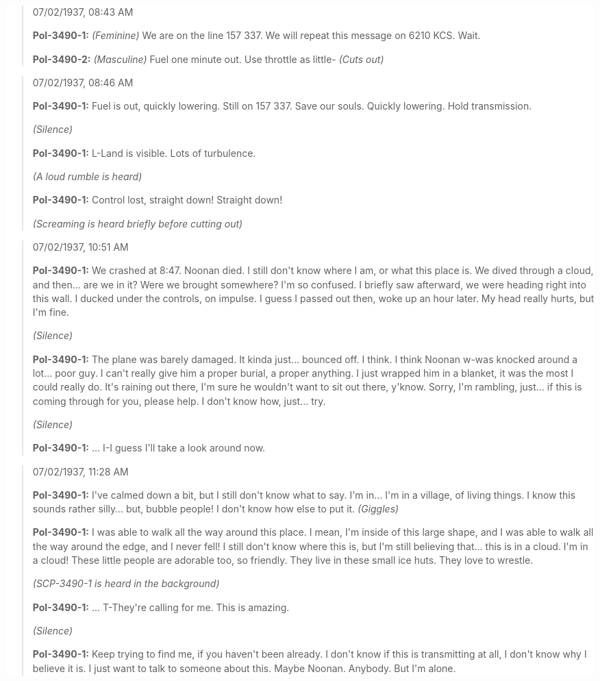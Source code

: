 > 07/02/1937, 08:43 AM
> 
> **PoI-3490-1:** _(Feminine)_ We are on the line 157 337. We will repeat this message on 6210 KCS. Wait.
> 
> **PoI-3490-2:** _(Masculine)_ Fuel one minute out. Use throttle as little- _(Cuts out)_

> 07/02/1937, 08:46 AM
> 
> **PoI-3490-1:** Fuel is out, quickly lowering. Still on 157 337. Save our souls. Quickly lowering. Hold transmission.
> 
> _(Silence)_
> 
> **PoI-3490-1:** L-Land is visible. Lots of turbulence.
> 
> _(A loud rumble is heard)_
> 
> **PoI-3490-1:** Control lost, straight down! Straight down!
> 
> _(Screaming is heard briefly before cutting out)_

> 07/02/1937, 10:51 AM
> 
> **PoI-3490-1:** We crashed at 8:47. Noonan died. I still don't know where I am, or what this place is. We dived through a cloud, and then… are we in it? Were we brought somewhere? I'm so confused. I briefly saw afterward, we were heading right into this wall. I ducked under the controls, on impulse. I guess I passed out then, woke up an hour later. My head really hurts, but I'm fine.
> 
> _(Silence)_
> 
> **PoI-3490-1:** The plane was barely damaged. It kinda just… bounced off. I think. I think Noonan w-was knocked around a lot… poor guy. I can't really give him a proper burial, a proper anything. I just wrapped him in a blanket, it was the most I could really do. It's raining out there, I'm sure he wouldn't want to sit out there, y'know. Sorry, I'm rambling, just… if this is coming through for you, please help. I don't know how, just… try.
> 
> _(Silence)_
> 
> **PoI-3490-1:** … I-I guess I'll take a look around now.

> 07/02/1937, 11:28 AM
> 
> **PoI-3490-1:** I've calmed down a bit, but I still don't know what to say. I'm in… I'm in a village, of living things. I know this sounds rather silly… but, bubble people! I don't know how else to put it. _(Giggles)_
> 
> **PoI-3490-1:** I was able to walk all the way around this place. I mean, I'm inside of this large shape, and I was able to walk all the way around the edge, and I never fell! I still don't know where this is, but I'm still believing that… this is in a cloud. I'm in a cloud! These little people are adorable too, so friendly. They live in these small ice huts. They love to wrestle.
> 
> _(SCP-3490-1 is heard in the background)_
> 
> **PoI-3490-1:** … T-They're calling for me. This is amazing.
> 
> _(Silence)_
> 
> **PoI-3490-1:** Keep trying to find me, if you haven't been already. I don't know if this is transmitting at all, I don't know why I believe it is. I just want to talk to someone about this. Maybe Noonan. Anybody. But I'm alone.
